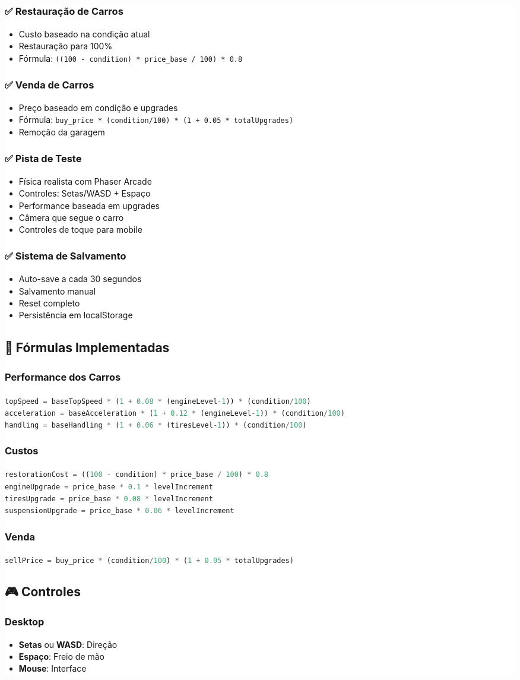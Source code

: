 ### ✅ Restauração de Carros
- Custo baseado na condição atual
- Restauração para 100%
- Fórmula: `((100 - condition) * price_base / 100) * 0.8`

### ✅ Venda de Carros
- Preço baseado em condição e upgrades
- Fórmula: `buy_price * (condition/100) * (1 + 0.05 * totalUpgrades)`
- Remoção da garagem

### ✅ Pista de Teste
- Física realista com Phaser Arcade
- Controles: Setas/WASD + Espaço
- Performance baseada em upgrades
- Câmera que segue o carro
- Controles de toque para mobile

### ✅ Sistema de Salvamento
- Auto-save a cada 30 segundos
- Salvamento manual
- Reset completo
- Persistência em localStorage

## 🔧 Fórmulas Implementadas

### Performance dos Carros
```javascript
topSpeed = baseTopSpeed * (1 + 0.08 * (engineLevel-1)) * (condition/100)
acceleration = baseAcceleration * (1 + 0.12 * (engineLevel-1)) * (condition/100)
handling = baseHandling * (1 + 0.06 * (tiresLevel-1)) * (condition/100)
```

### Custos
```javascript
restorationCost = ((100 - condition) * price_base / 100) * 0.8
engineUpgrade = price_base * 0.1 * levelIncrement
tiresUpgrade = price_base * 0.08 * levelIncrement
suspensionUpgrade = price_base * 0.06 * levelIncrement
```

### Venda
```javascript
sellPrice = buy_price * (condition/100) * (1 + 0.05 * totalUpgrades)
```

## 🎮 Controles

### Desktop
- **Setas** ou **WASD**: Direção
- **Espaço**: Freio de mão
- **Mouse**: Interface
